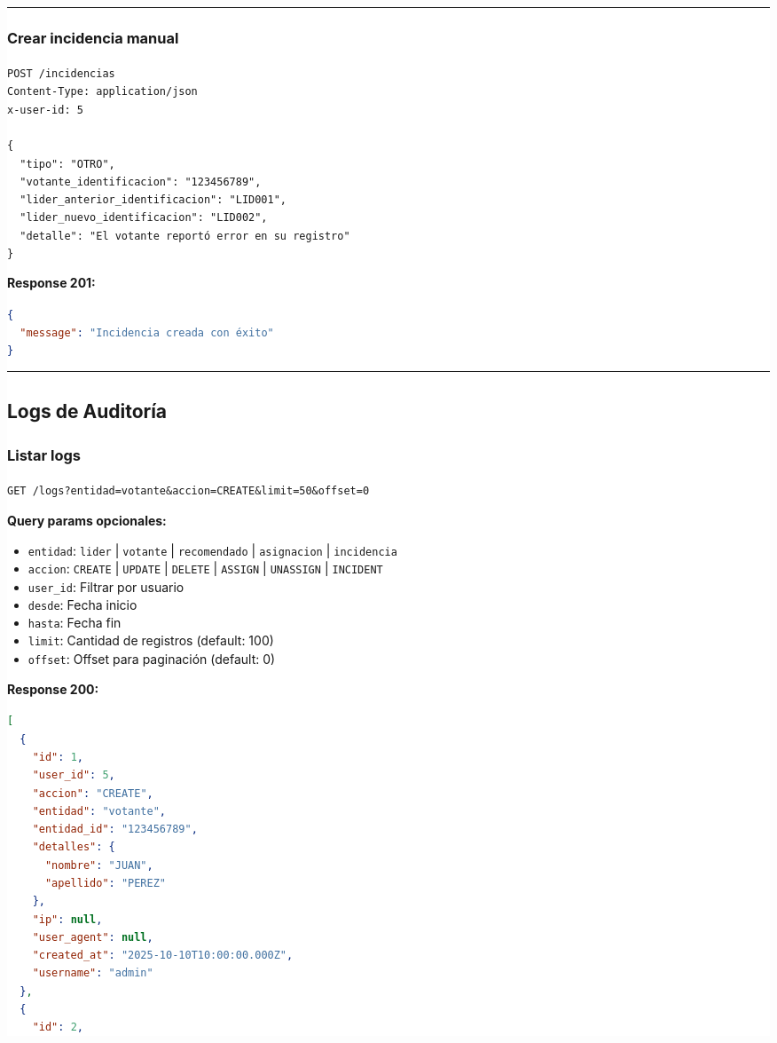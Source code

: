 ```json
```

---

### Crear incidencia manual

```http
POST /incidencias
Content-Type: application/json
x-user-id: 5

{
  "tipo": "OTRO",
  "votante_identificacion": "123456789",
  "lider_anterior_identificacion": "LID001",
  "lider_nuevo_identificacion": "LID002",
  "detalle": "El votante reportó error en su registro"
}
```

**Response 201:**
```json
{
  "message": "Incidencia creada con éxito"
}
```

---

## Logs de Auditoría

### Listar logs

```http
GET /logs?entidad=votante&accion=CREATE&limit=50&offset=0
```

**Query params opcionales:**
- `entidad`: `lider` | `votante` | `recomendado` | `asignacion` | `incidencia`
- `accion`: `CREATE` | `UPDATE` | `DELETE` | `ASSIGN` | `UNASSIGN` | `INCIDENT`
- `user_id`: Filtrar por usuario
- `desde`: Fecha inicio
- `hasta`: Fecha fin
- `limit`: Cantidad de registros (default: 100)
- `offset`: Offset para paginación (default: 0)

**Response 200:**
```json
[
  {
    "id": 1,
    "user_id": 5,
    "accion": "CREATE",
    "entidad": "votante",
    "entidad_id": "123456789",
    "detalles": {
      "nombre": "JUAN",
      "apellido": "PEREZ"
    },
    "ip": null,
    "user_agent": null,
    "created_at": "2025-10-10T10:00:00.000Z",
    "username": "admin"
  },
  {
    "id": 2,
```